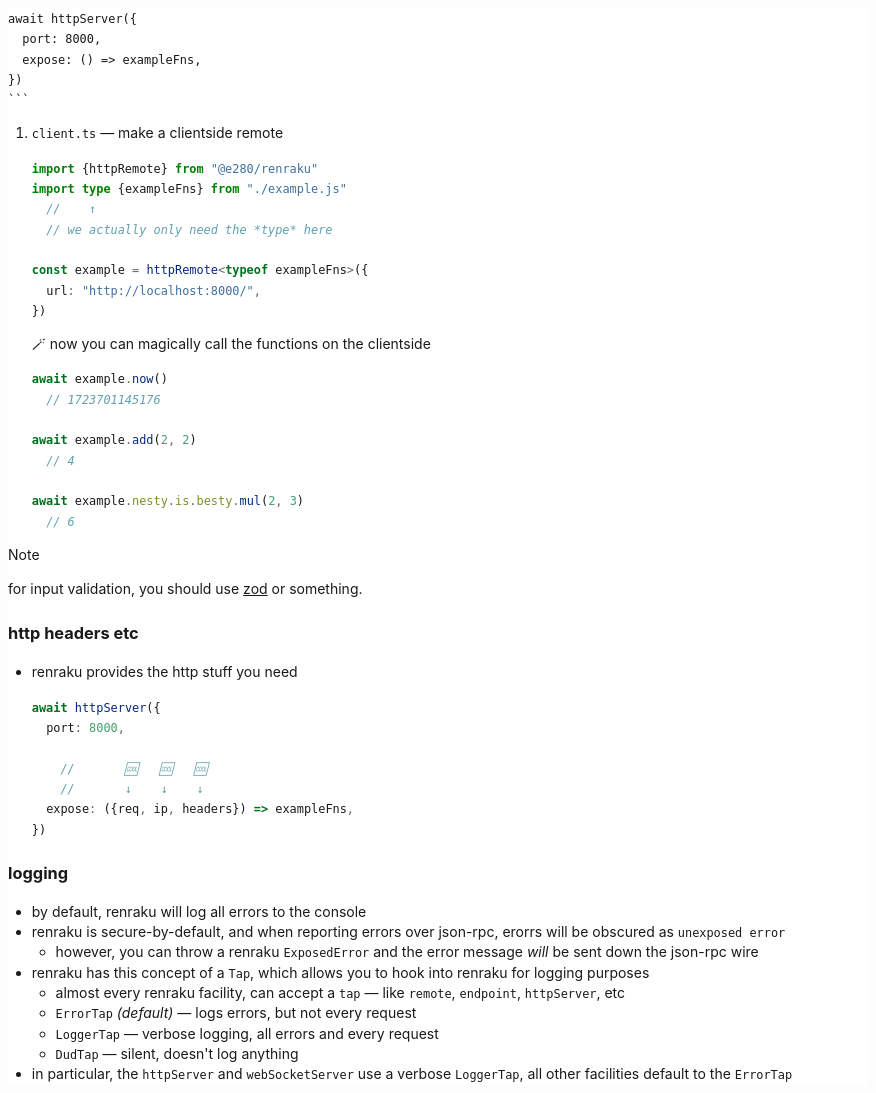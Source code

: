     await httpServer({
      port: 8000,
      expose: () => exampleFns,
    })
    ```
1. `client.ts` — make a clientside remote
    ```ts
    import {httpRemote} from "@e280/renraku"
    import type {exampleFns} from "./example.js"
      //    ↑
      // we actually only need the *type* here

    const example = httpRemote<typeof exampleFns>({
      url: "http://localhost:8000/",
    })
    ```
    🪄 now you can magically call the functions on the clientside
    ```ts
    await example.now()
      // 1723701145176

    await example.add(2, 2)
      // 4

    await example.nesty.is.besty.mul(2, 3)
      // 6
    ```

> [!NOTE]
> for input validation, you should use [zod](https://github.com/colinhacks/zod) or something.

### http headers etc
- renraku provides the http stuff you need
  ```ts
  await httpServer({
    port: 8000,

      //       🆒   🆒   🆒
      //       ↓    ↓    ↓
    expose: ({req, ip, headers}) => exampleFns,
  })
  ```

### logging
- by default, renraku will log all errors to the console
- renraku is secure-by-default, and when reporting errors over json-rpc, erorrs will be obscured as `unexposed error`
  - however, you can throw a renraku `ExposedError` and the error message *will* be sent down the json-rpc wire
- renraku has this concept of a `Tap`, which allows you to hook into renraku for logging purposes
  - almost every renraku facility, can accept a `tap` — like `remote`, `endpoint`, `httpServer`, etc
  - `ErrorTap` *(default)* — logs errors, but not every request
  - `LoggerTap` — verbose logging, all errors and every request
  - `DudTap` — silent, doesn't log anything
- in particular, the `httpServer` and `webSocketServer` use a verbose `LoggerTap`, all other facilities default to the `ErrorTap`
